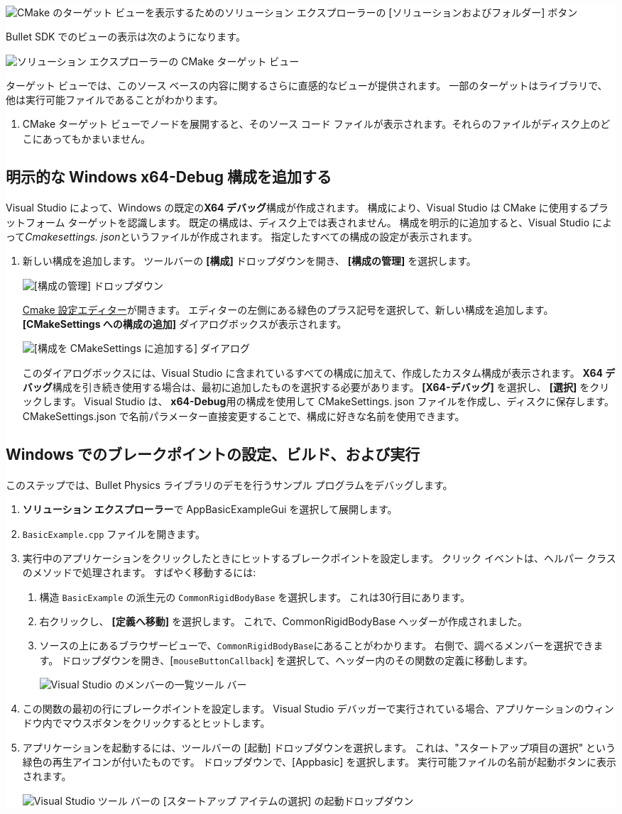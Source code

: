    ![CMake のターゲット ビューを表示するためのソリューション エクスプローラーの [ソリューションおよびフォルダー] ボタン](media/cmake-bullet3-show-targets.png)

   Bullet SDK でのビューの表示は次のようになります。

   ![ソリューション エクスプローラーの CMake ターゲット ビュー](media/cmake-bullet3-targets-view.png)

   ターゲット ビューでは、このソース ベースの内容に関するさらに直感的なビューが提供されます。 一部のターゲットはライブラリで、他は実行可能ファイルであることがわかります。

1. CMake ターゲット ビューでノードを展開すると、そのソース コード ファイルが表示されます。それらのファイルがディスク上のどこにあってもかまいません。

## <a name="add-an-explicit-windows-x64-debug-configuration"></a>明示的な Windows x64-Debug 構成を追加する

Visual Studio によって、Windows の既定の**X64 デバッグ**構成が作成されます。 構成により、Visual Studio は CMake に使用するプラットフォーム ターゲットを認識します。 既定の構成は、ディスク上では表されません。 構成を明示的に追加すると、Visual Studio によって*Cmakesettings. json*というファイルが作成されます。 指定したすべての構成の設定が表示されます。

1. 新しい構成を追加します。 ツールバーの **[構成]** ドロップダウンを開き、 **[構成の管理]** を選択します。

   ![[構成の管理] ドロップダウン](media/cmake-bullet3-manage-configurations.png)

   [Cmake 設定エディター](customize-cmake-settings.md)が開きます。 エディターの左側にある緑色のプラス記号を選択して、新しい構成を追加します。 **[CMakeSettings への構成の追加]** ダイアログボックスが表示されます。

   ![[構成を CMakeSettings に追加する] ダイアログ](media/cmake-bullet3-add-configuration-x64-debug.png)

   このダイアログボックスには、Visual Studio に含まれているすべての構成に加えて、作成したカスタム構成が表示されます。 **X64 デバッグ**構成を引き続き使用する場合は、最初に追加したものを選択する必要があります。 **[X64-デバッグ]** を選択し、 **[選択]** をクリックします。 Visual Studio は、 **x64-Debug**用の構成を使用して CMakeSettings. json ファイルを作成し、ディスクに保存します。 CMakeSettings.json で名前パラメーター直接変更することで、構成に好きな名前を使用できます。

## <a name="set-a-breakpoint-build-and-run-on-windows"></a>Windows でのブレークポイントの設定、ビルド、および実行

このステップでは、Bullet Physics ライブラリのデモを行うサンプル プログラムをデバッグします。
  
1. **ソリューション エクスプローラー**で AppBasicExampleGui を選択して展開します。

1. `BasicExample.cpp` ファイルを開きます。

1. 実行中のアプリケーションをクリックしたときにヒットするブレークポイントを設定します。 クリック イベントは、ヘルパー クラスのメソッドで処理されます。 すばやく移動するには:

   1. 構造 `BasicExample` の派生元の `CommonRigidBodyBase` を選択します。 これは30行目にあります。

   1. 右クリックし、 **[定義へ移動]** を選択します。 これで、CommonRigidBodyBase ヘッダーが作成されました。

   1. ソースの上にあるブラウザービューで、`CommonRigidBodyBase`にあることがわかります。 右側で、調べるメンバーを選択できます。 ドロップダウンを開き、[`mouseButtonCallback`] を選択して、ヘッダー内のその関数の定義に移動します。

      ![Visual Studio のメンバーの一覧ツール バー](media/cmake-bullet3-member-list-toolbar.png)

1. この関数の最初の行にブレークポイントを設定します。 Visual Studio デバッガーで実行されている場合、アプリケーションのウィンドウ内でマウスボタンをクリックするとヒットします。

1. アプリケーションを起動するには、ツールバーの [起動] ドロップダウンを選択します。 これは、"スタートアップ項目の選択" という緑色の再生アイコンが付いたものです。 ドロップダウンで、[Appbasic] を選択します。 実行可能ファイルの名前が起動ボタンに表示されます。

   ![Visual Studio ツール バーの [スタートアップ アイテムの選択] の起動ドロップダウン](media/cmake-bullet3-launch-button.png)
